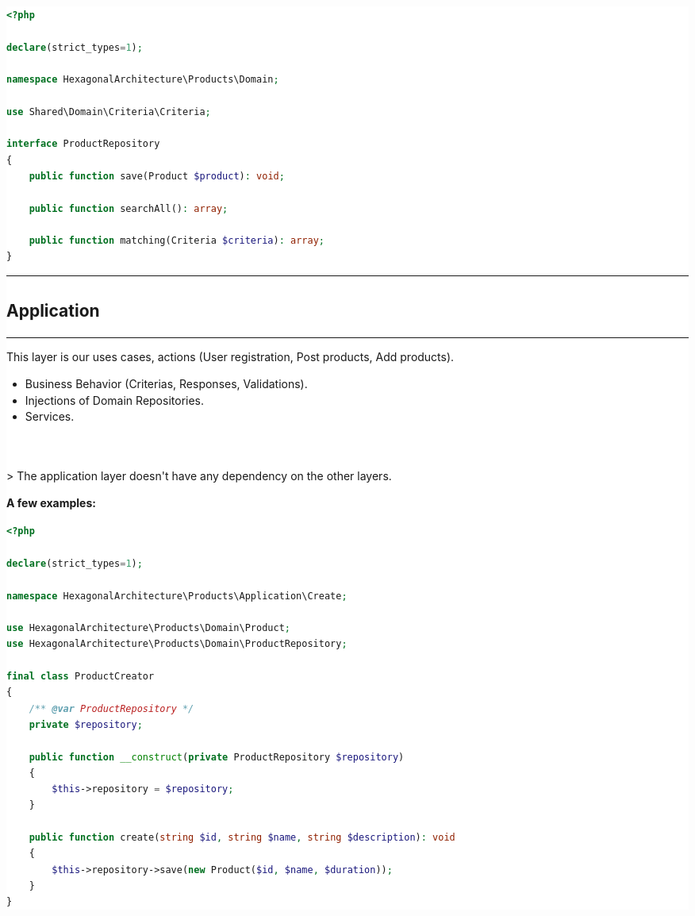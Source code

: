 ```php
<?php

declare(strict_types=1);

namespace HexagonalArchitecture\Products\Domain;

use Shared\Domain\Criteria\Criteria;

interface ProductRepository
{
    public function save(Product $product): void;

    public function searchAll(): array;

    public function matching(Criteria $criteria): array;
}
```

---

## Application
---

This layer is our uses cases, actions (User registration, Post products, Add products).
- Business Behavior (Criterias, Responses, Validations).
- Injections of Domain Repositories.
- Services.
<br>
<br>
> The application layer doesn't have any dependency on the other layers.

**A few examples:**

```php
<?php

declare(strict_types=1);

namespace HexagonalArchitecture\Products\Application\Create;

use HexagonalArchitecture\Products\Domain\Product;
use HexagonalArchitecture\Products\Domain\ProductRepository;

final class ProductCreator
{
    /** @var ProductRepository */
    private $repository;

    public function __construct(private ProductRepository $repository)
    {
        $this->repository = $repository;
    }

    public function create(string $id, string $name, string $description): void
    {
        $this->repository->save(new Product($id, $name, $duration));
    }
}
```

